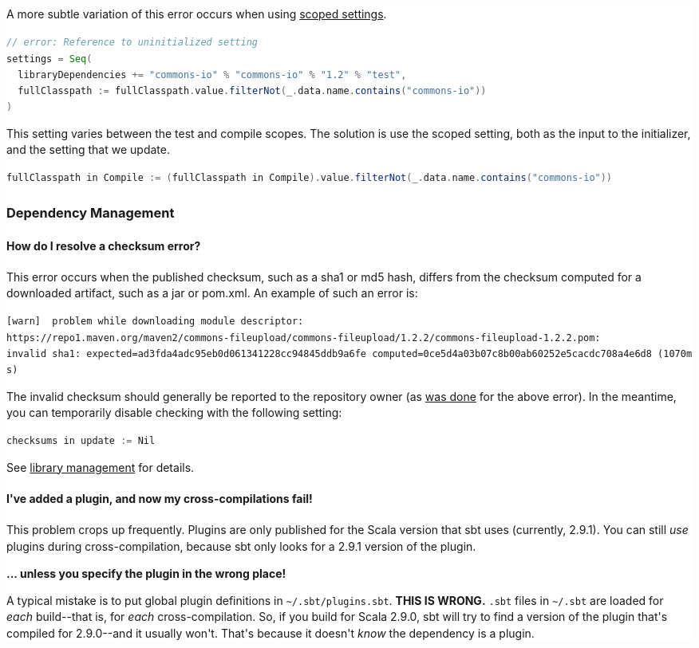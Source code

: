 A more subtle variation of this error occurs when using [scoped settings][Scopes].

```scala
// error: Reference to uninitialized setting
settings = Seq(
  libraryDependencies += "commons-io" % "commons-io" % "1.2" % "test",
  fullClasspath := fullClasspath.value.filterNot(_.data.name.contains("commons-io"))
)
```

This setting varies between the test and compile scopes. The solution is use the scoped setting, both as the input to
the initializer, and the setting that we update.

```scala
fullClasspath in Compile := (fullClasspath in Compile).value.filterNot(_.data.name.contains("commons-io"))
```

### Dependency Management

#### How do I resolve a checksum error?

This error occurs when the published checksum, such as a sha1 or md5 hash, differs from the checksum computed for a
downloaded artifact, such as a jar or pom.xml. An example of such an error is:

```
[warn]  problem while downloading module descriptor:
https://repo1.maven.org/maven2/commons-fileupload/commons-fileupload/1.2.2/commons-fileupload-1.2.2.pom:
invalid sha1: expected=ad3fda4adc95eb0d061341228cc94845ddb9a6fe computed=0ce5d4a03b07c8b00ab60252e5cacdc708a4e6d8 (1070ms)
```

The invalid checksum should generally be reported to the repository owner (as
[was done](https://issues.sonatype.org/browse/MVNCENTRAL-46) for the above error). In the meantime, you can temporarily
disable checking with the following setting:

```scala
checksums in update := Nil
```

See [library management][Library-Management] for details.

#### I've added a plugin, and now my cross-compilations fail!

This problem crops up frequently. Plugins are only published for the Scala version that sbt uses (currently, 2.9.1).
You can still *use* plugins during cross-compilation, because sbt only looks for a 2.9.1 version of the plugin.

**... unless you specify the plugin in the wrong place!**

A typical mistake is to put global plugin definitions in `~/.sbt/plugins.sbt`. **THIS IS WRONG.** `.sbt` files in
`~/.sbt` are loaded for *each* build--that is, for *each* cross-compilation. So, if you build for Scala 2.9.0, sbt will
try to find a version of the plugin that's compiled for 2.9.0--and it usually won't. That's because it doesn't *know*
the dependency is a plugin.


  [Getting-Started]: Getting-Started.html
  [Basic-Def]: Basic-Def.html
  [Task-Graph]: Task-Graph.html
  [Running]: Running.html
  [Scopes]: Scopes.html
  [Library-Dependencies]: Library-Dependencies.html
  [Custom-Settings]: Custom-Settings.html
  [Multi-Project]: Multi-Project.html
  [Name-Index]: Name-Index.html
  [Mapping-Files]: Mapping-Files.html
  [Testing]: Testing.html
  [additional-test-configurations]: Testing.html#additional-test-configurations
  [Library-Management]: Library-Management.html
  [Migrating-from-sbt-07x]: Migrating-from-sbt-07x.html
  [Update-Report]: Update-Report.html
  [Commands]: Commands.html
  [Build-State]: Build-State.html
  [Howto-Generating-Files]: Howto-Generating-Files.html
  [Contributing-to-sbt]: Contributing-to-sbt.html
  [Community-Plugins]: Community-Plugins.html
  [ivy-configurations]: Library-Management.html#ivy-configurations
  [Appending-Values]: Appending-Values.html
[@harrah]: https://github.com/harrah
[sbt 0.3.2 announcement]: http://www.scala-lang.org/old/node/392.html
[initialism]: https://en.oxforddictionaries.com/definition/initialism
[subuta]: https://ja.wikipedia.org/wiki/%E9%85%A2%E8%B1%9A